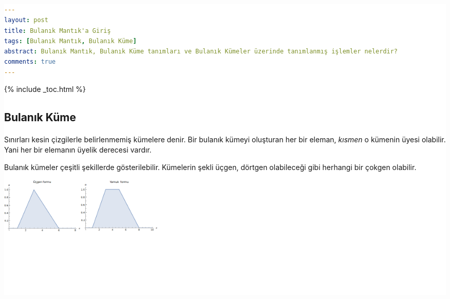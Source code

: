 ```yaml
---
layout: post
title: Bulanık Mantık'a Giriş
tags: [Bulanık Mantık, Bulanık Küme]
abstract: Bulanık Mantık, Bulanık Küme tanımları ve Bulanık Kümeler üzerinde tanımlanmış işlemler nelerdir?
comments: true
---
```


{% include _toc.html %}

## Bulanık Küme

Sınırları kesin çizgilerle belirlenmemiş kümelere denir. Bir bulanık kümeyi oluşturan her bir eleman, *kısmen* o kümenin üyesi olabilir. Yani her bir elemanın üyelik derecesi vardır.



Bulanık kümeler çeşitli şekillerde gösterilebilir. Kümelerin şekli üçgen, dörtgen olabileceği gibi herhangi bir çokgen olabilir.
<div style="float:left;"><img style="max-width: 50%;" src="/images/bulanik-mantika-giris/triangle form.png" alt="Üçgen formu" height="100"><img style="max-width: 50%;" src="/images/bulanik-mantika-giris/trapezoid form.png" alt="Yamuk formu" height="100"></div>
<br/> <br/> <br/> <br/> <br/> <br/> <br/> <br/> <br/> <br/> <br/>
